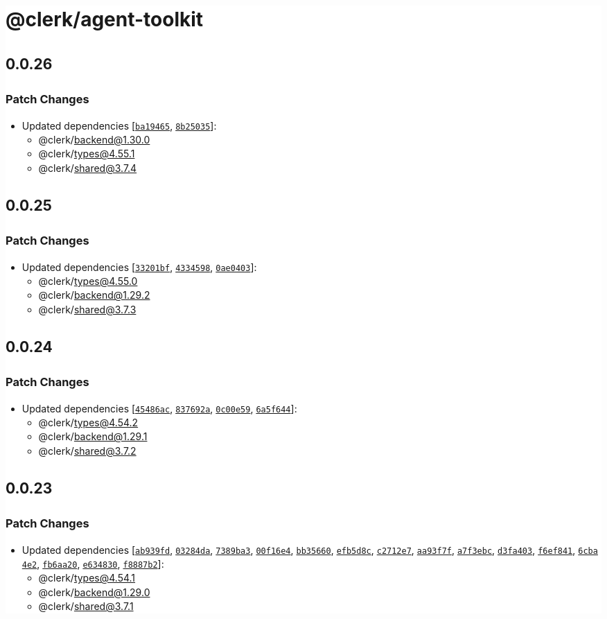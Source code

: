 # @clerk/agent-toolkit

## 0.0.26

### Patch Changes

- Updated dependencies [[`ba19465`](https://github.com/clerk/javascript/commit/ba194654b15d326bf0ab1b2bf0cab608042d20ec), [`8b25035`](https://github.com/clerk/javascript/commit/8b25035aa49382fe1cd1c6f30ec80e86bcf9d66e)]:
  - @clerk/backend@1.30.0
  - @clerk/types@4.55.1
  - @clerk/shared@3.7.4

## 0.0.25

### Patch Changes

- Updated dependencies [[`33201bf`](https://github.com/clerk/javascript/commit/33201bf972d6a980617d47ebd776bef76f871833), [`4334598`](https://github.com/clerk/javascript/commit/4334598108ff2cfa3c25b5a46117c1c9c65b7974), [`0ae0403`](https://github.com/clerk/javascript/commit/0ae040303d239b75a3221436354a2c2ecdb85aae)]:
  - @clerk/types@4.55.0
  - @clerk/backend@1.29.2
  - @clerk/shared@3.7.3

## 0.0.24

### Patch Changes

- Updated dependencies [[`45486ac`](https://github.com/clerk/javascript/commit/45486acebf4d133efb09a3622a738cdbf4e51d66), [`837692a`](https://github.com/clerk/javascript/commit/837692aa40197b1574783ad36d0d017a771c08e1), [`0c00e59`](https://github.com/clerk/javascript/commit/0c00e59ff4714491650ac9480ae3b327c626d30d), [`6a5f644`](https://github.com/clerk/javascript/commit/6a5f6447a36a635d6201f8bb7619fb844ab21b79)]:
  - @clerk/types@4.54.2
  - @clerk/backend@1.29.1
  - @clerk/shared@3.7.2

## 0.0.23

### Patch Changes

- Updated dependencies [[`ab939fd`](https://github.com/clerk/javascript/commit/ab939fdb29150c376280b42f861a188a33f57dcc), [`03284da`](https://github.com/clerk/javascript/commit/03284da6a93a790ce3e3ebbd871c06e19f5a8803), [`7389ba3`](https://github.com/clerk/javascript/commit/7389ba3164ca0d848fb0a9de5d7e9716925fadcc), [`00f16e4`](https://github.com/clerk/javascript/commit/00f16e4c62fc9e965c352a4fd199c7fad8704f79), [`bb35660`](https://github.com/clerk/javascript/commit/bb35660884d04c8a426790ed439592e33434c87f), [`efb5d8c`](https://github.com/clerk/javascript/commit/efb5d8c03b14f6c2b5ecaed55a09869abe76ebbc), [`c2712e7`](https://github.com/clerk/javascript/commit/c2712e7f288271c022b5586b8b4718f57c9b6007), [`aa93f7f`](https://github.com/clerk/javascript/commit/aa93f7f94b5e146eb7166244f7e667213fa210ca), [`a7f3ebc`](https://github.com/clerk/javascript/commit/a7f3ebc63adbab274497ca24279862d2788423c7), [`d3fa403`](https://github.com/clerk/javascript/commit/d3fa4036b7768134131c008c087a90a841f225e5), [`f6ef841`](https://github.com/clerk/javascript/commit/f6ef841125ff21ca8cae731d1f47f3a101d887e1), [`6cba4e2`](https://github.com/clerk/javascript/commit/6cba4e28e904779dd448a7c29d761fcf53465dbf), [`fb6aa20`](https://github.com/clerk/javascript/commit/fb6aa20abe1c0c8579ba8f07343474f915bc22c6), [`e634830`](https://github.com/clerk/javascript/commit/e6348301ab56a7868f24c1b9a4dd9e1d60f6027b), [`f8887b2`](https://github.com/clerk/javascript/commit/f8887b2cbd145e8e49bec890e8b6e02e34178d6a)]:
  - @clerk/types@4.54.1
  - @clerk/backend@1.29.0
  - @clerk/shared@3.7.1
